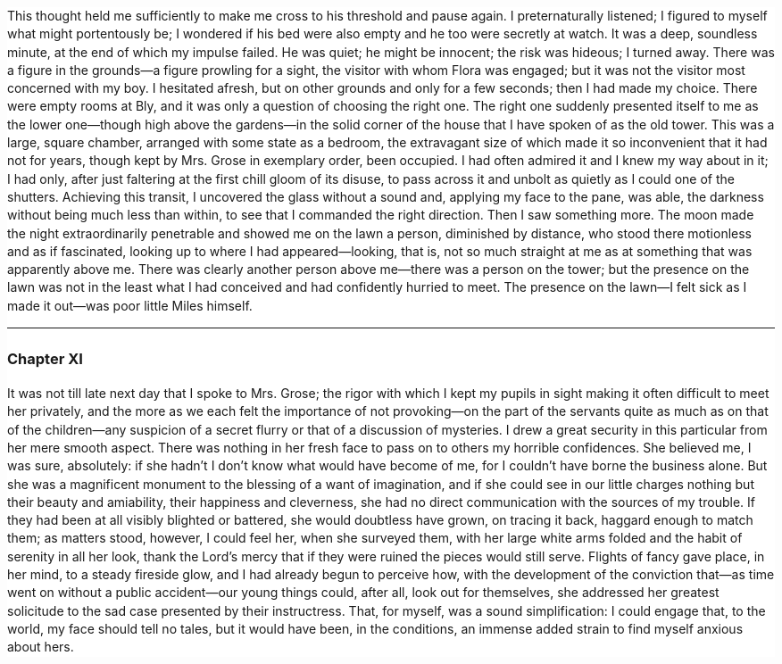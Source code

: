 This thought held me sufficiently to make me cross to his threshold and pause again. I preternaturally listened; I figured to myself what might portentously be; I wondered if his bed were also empty and he too were secretly at watch. It was a deep, soundless minute, at the end of which my impulse failed. He was quiet; he might be innocent; the risk was hideous; I turned away. There was a figure in the grounds—a figure prowling for a sight, the visitor with whom Flora was engaged; but it was not the visitor most concerned with my boy. I hesitated afresh, but on other grounds and only for a few seconds; then I had made my choice. There were empty rooms at Bly, and it was only a question of choosing the right one. The right one suddenly presented itself to me as the lower one—though high above the gardens—in the solid corner of the house that I have spoken of as the old tower. This was a large, square chamber, arranged with some state as a bedroom, the extravagant size of which made it so inconvenient that it had not for years, though kept by Mrs. Grose in exemplary order, been occupied. I had often admired it and I knew my way about in it; I had only, after just faltering at the first chill gloom of its disuse, to pass across it and unbolt as quietly as I could one of the shutters. Achieving this transit, I uncovered the glass without a sound and, applying my face to the pane, was able, the darkness without being much less than within, to see that I commanded the right direction. Then I saw something more. The moon made the night extraordinarily penetrable and showed me on the lawn a person, diminished by distance, who stood there motionless and as if fascinated, looking up to where I had appeared—looking, that is, not so much straight at me as at something that was apparently above me. There was clearly another person above me—there was a person on the tower; but the presence on the lawn was not in the least what I had conceived and had confidently hurried to meet. The presence on the lawn—I felt sick as I made it out—was poor little Miles himself.

  
  

  

---  
  

### Chapter  XI
 

It was not till late next day that I spoke to Mrs. Grose; the rigor with which I kept my pupils in sight making it often difficult to meet her privately, and the more as we each felt the importance of not provoking—on the part of the servants quite as much as on that of the children—any suspicion of a secret flurry or that of a discussion of mysteries. I drew a great security in this particular from her mere smooth aspect. There was nothing in her fresh face to pass on to others my horrible confidences. She believed me, I was sure, absolutely: if she hadn’t I don’t know what would have become of me, for I couldn’t have borne the business alone. But she was a magnificent monument to the blessing of a want of imagination, and if she could see in our little charges nothing but their beauty and amiability, their happiness and cleverness, she had no direct communication with the sources of my trouble. If they had been at all visibly blighted or battered, she would doubtless have grown, on tracing it back, haggard enough to match them; as matters stood, however, I could feel her, when she surveyed them, with her large white arms folded and the habit of serenity in all her look, thank the Lord’s mercy that if they were ruined the pieces would still serve. Flights of fancy gave place, in her mind, to a steady fireside glow, and I had already begun to perceive how, with the development of the conviction that—as time went on without a public accident—our young things could, after all, look out for themselves, she addressed her greatest solicitude to the sad case presented by their instructress. That, for myself, was a sound simplification: I could engage that, to the world, my face should tell no tales, but it would have been, in the conditions, an immense added strain to find myself anxious about hers.
